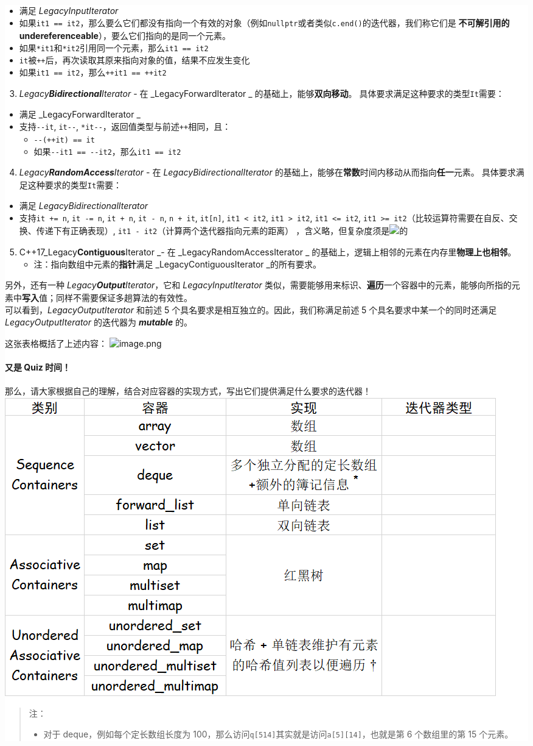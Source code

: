 - 满足 _LegacyInputIterator_ 
- 如果`it1 == it2`，那么要么它们都没有指向一个有效的对象（例如`nullptr`或者类似`c.end()`的迭代器，我们称它们是 **不可解引用的 undereferenceable**），要么它们指向的是同一个元素。
- 如果`*it1`和`*it2`引用同一个元素，那么`it1 == it2`
- `it`被`++`后，再次读取其原来指向对象的值，结果不应发生变化
- 如果`it1 == it2`，那么`++it1 == ++it2`
3. _Legacy_**_Bidirectional_**_Iterator_ - 在 _LegacyForwardIterator _ 的基础上，能够**双向移动**。
具体要求满足这种要求的类型`It`需要：

- 满足 _LegacyForwardIterator _ 
- 支持`--it`, `it--`, `*it--`，返回值类型与前述`++`相同，且：
   - `--(++it) == it`
   - 如果`--it1 == --it2`，那么`it1 == it2`
4. _Legacy_**_RandomAccess_**_Iterator_ - 在 _LegacyBidirectionalIterator_ 的基础上，能够在**常数**时间内移动从而指向**任一**元素。
具体要求满足这种要求的类型`It`需要：

- 满足 _LegacyBidirectionalIterator_ 
- 支持`it += n`, `it -= n`, `it + n`, `it - n`, `n + it`, `it[n]`, `it1 < it2`, `it1 > it2`, `it1 <= it2`, `it1 >= it2`（比较运算符需要在自反、交换、传递下有正确表现）, `it1 - it2`（计算两个迭代器指向元素的距离） ，含义略，但复杂度须是![](https://cdn.nlark.com/yuque/__latex/a2006f1ac61cb1902beacb3e29fff089.svg#card=math&code=O%281%29&id=uJO85)的
5. C++17_Legacy**Contiguous**Iterator _- 在 _LegacyRandomAccessIterator _ 的基础上，逻辑上相邻的元素在内存里**物理上也相邻**。
   - 注：指向数组中元素的**指针**满足 _LegacyContiguousIterator _的所有要求。

另外，还有一种 _Legacy_**_Output_**_Iterator_，它和 _LegacyInputIterator_  类似，需要能够用来标识、**遍历**一个容器中的元素，能够向所指的元素中**写入**值；同样不需要保证多趟算法的有效性。<br />可以看到，_LegacyOutputIterator_ 和前述 5 个具名要求是相互独立的。因此，我们称满足前述 5 个具名要求中某一个的同时还满足 _LegacyOutputIterator_  的迭代器为 **_mutable_** 的。

这张表格概括了上述内容：
![image.png](./assets/1664441337282-9116a864-3d87-492a-9937-596349d7e1b2.png)


#### 又是 Quiz 时间！
那么，请大家根据自己的理解，结合对应容器的实现方式，写出它们提供满足什么要求的迭代器！<br />![1664503076442.jpg](./assets/1664503097580-410c2bf3-feb5-4fd9-95e7-5d8d5a8c7f51.jpeg)
> 注：
>   *  对于 deque，例如每个定长数组长度为 100，那么访问`q[514]`其实就是访问`a[5][14]`，也就是第 6 个数组里的第 15 个元素。